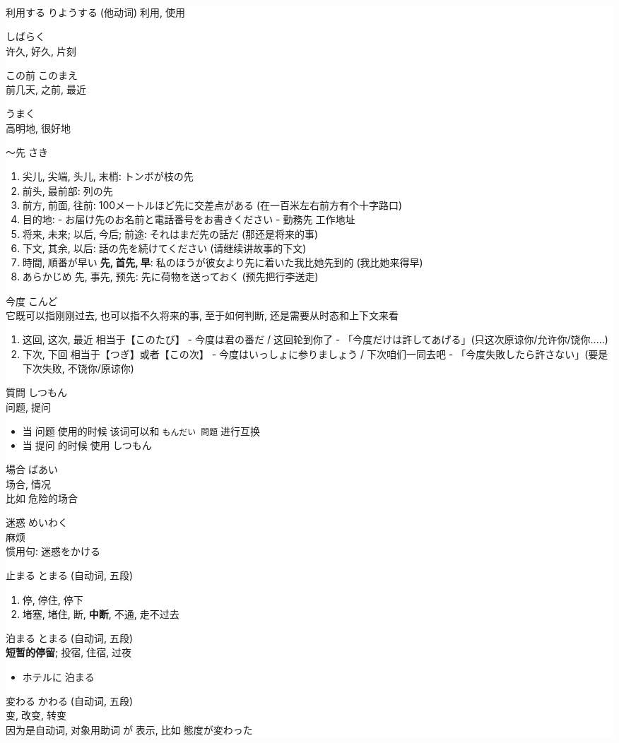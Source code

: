 利用する  りようする (他动词) 
  利用, 使用  

しばらく  
  许久, 好久, 片刻  

この前  このまえ  
  前几天, 之前, 最近  

うまく    
  高明地, 很好地  

〜先  さき  
  1. 尖儿, 尖端, 头儿, 末梢: トンボが枝の先
  2. 前头, 最前部: 列の先
  3. 前方, 前面, 往前: 100メートルほど先に交差点がある (在一百米左右前方有个十字路口)
  4. 目的地: 
    - お届け先のお名前と電話番号をお書きください
    - 勤務先 工作地址
  5. 将来, 未来; 以后, 今后; 前途: それはまだ先の話だ (那还是将来的事)
  6. 下文, 其余, 以后: 話の先を続けてください (请继续讲故事的下文)
  7. 時間, 順番が早い **先, 首先, 早**: 私のほうが彼女より先に着いた我比她先到的 (我比她来得早)
  8. あらかじめ 先, 事先, 预先: 先に荷物を送っておく (预先把行李送走)

今度  こんど  
  它既可以指刚刚过去, 也可以指不久将来的事, 至于如何判断, 还是需要从时态和上下文来看
  1. 这回, 这次, 最近 相当于【このたび】
    - 今度は君の番だ  /  这回轮到你了
    - 「今度だけは許してあげる」(只这次原谅你/允许你/饶你.....)
  2. 下次, 下回 相当于【つぎ】或者【この次】
    - 今度はいっしょに参りましょう  /  下次咱们一同去吧
    - 「今度失敗したら許さない」(要是下次失败, 不饶你/原谅你)

質問  しつもん  
  问题, 提问  
  - 当 问题 使用的时候 该词可以和 ``もんだい 問題`` 进行互换  
  - 当 提问 的时候 使用 しつもん

場合  ばあい  
  场合, 情况  
  比如 危险的场合  

迷惑  めいわく  
  麻烦  
  惯用句: 迷惑をかける  

止まる  とまる (自动词, 五段)  
  1. 停, 停住, 停下  
  2. 堵塞, 堵住, 断, **中断**, 不通, 走不过去

泊まる  とまる (自动词, 五段)  
  **短暂的停留**; 投宿, 住宿, 过夜
  - ホテルに  泊まる  

変わる  かわる (自动词, 五段)  
  变, 改变, 转变  
  因为是自动词, 对象用助词  が 表示, 比如  態度が変わった
